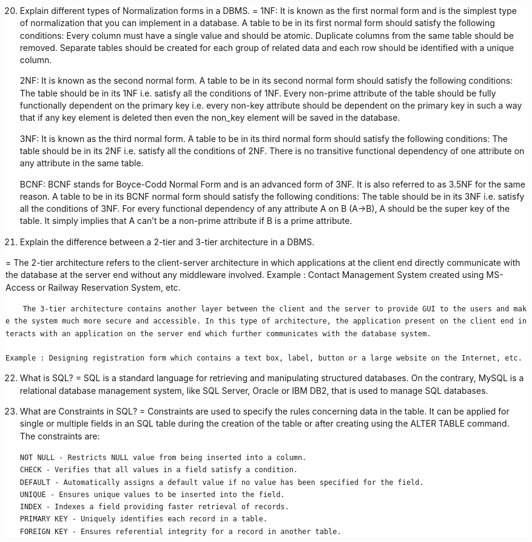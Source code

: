 20. Explain different types of Normalization forms in a DBMS.
 = 
    1NF: It is known as the first normal form and is the simplest type of normalization that you can implement in a database. A table to be in its first normal form should satisfy the following conditions:
    Every column must have a single value and should be atomic.
    Duplicate columns from the same table should be removed.
    Separate tables should be created for each group of related data and each row should be identified with a unique column.

    2NF: It is known as the second normal form. A table to be in its second normal form should satisfy the following conditions:
    The table should be in its 1NF i.e. satisfy all the conditions of 1NF.
    Every non-prime attribute of the table should be fully functionally dependent on the primary key i.e. every non-key attribute should be dependent on the primary key in such a way that if any key element is deleted then even the non_key element will be saved in the database.
        
    3NF: It is known as the third normal form. A table to be in its third normal form should satisfy the following conditions:
    The table should be in its 2NF i.e. satisfy all the conditions of 2NF.
    There is no transitive functional dependency of one attribute on any attribute in the same table.

    BCNF: BCNF stands for Boyce-Codd Normal Form and is an advanced form of 3NF. It is also referred to as 3.5NF for the same reason. A 
    table to be in its BCNF normal form should satisfy the following conditions:
    The table should be in its 3NF i.e. satisfy all the conditions of 3NF.
    For every functional dependency of any attribute A on B
    (A->B), A should be the super key of the table. It simply implies that A can’t be a non-prime attribute if B is a prime attribute.

21. Explain the difference between a 2-tier and 3-tier architecture in a DBMS.

  = The 2-tier architecture refers to the client-server architecture in which applications at the client end directly communicate with the 
     database at the server end without any middleware involved.
    Example : Contact Management System created using MS-Access or Railway Reservation System, etc.

        The 3-tier architecture contains another layer between the client and the server to provide GUI to the users and make the system much more secure and accessible. In this type of architecture, the application present on the client end interacts with an application on the server end which further communicates with the database system.

    Example : Designing registration form which contains a text box, label, button or a large website on the Internet, etc.

22. What is SQL?
 = SQL is a standard language for retrieving and manipulating structured databases. 
  On the contrary, MySQL is a relational database management system, like SQL Server, Oracle or IBM DB2, that is used to manage SQL databases.
  
23. What are Constraints in SQL?
 =   Constraints are used to specify the rules concerning data in the table. It can be applied for single or multiple fields in an SQL table  during the creation of the table or after creating using the ALTER TABLE command. The constraints are:

        NOT NULL - Restricts NULL value from being inserted into a column.
        CHECK - Verifies that all values in a field satisfy a condition.
        DEFAULT - Automatically assigns a default value if no value has been specified for the field.
        UNIQUE - Ensures unique values to be inserted into the field.
        INDEX - Indexes a field providing faster retrieval of records.
        PRIMARY KEY - Uniquely identifies each record in a table.
        FOREIGN KEY - Ensures referential integrity for a record in another table.
